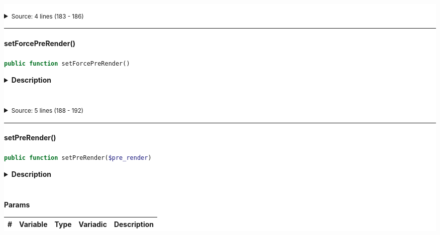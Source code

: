 

<table style="text-align:left">
</table>










<details><summary><small>Source: 4 lines (183 - 186)</small></summary></details>


<hr>

#### setForcePreRender()

```php
public function setForcePreRender()
```

<details><summary style="margin-bottom:12px;"><strong>Description</strong></summary></details>



<table style="text-align:left">
</table>










<details><summary><small>Source: 5 lines (188 - 192)</small></summary></details>


<hr>

#### setPreRender()

```php
public function setPreRender($pre_render)
```

<details><summary style="margin-bottom:12px;"><strong>Description</strong></summary></details>



<table style="text-align:left">
</table>


**Params**

<table>
<thead>
<tr>
<th>#</th>
<th>Variable</th>
<th>Type</th>
<th>Variadic</th>
<th>Description</th>
</tr>
</thead>
<tbody>

